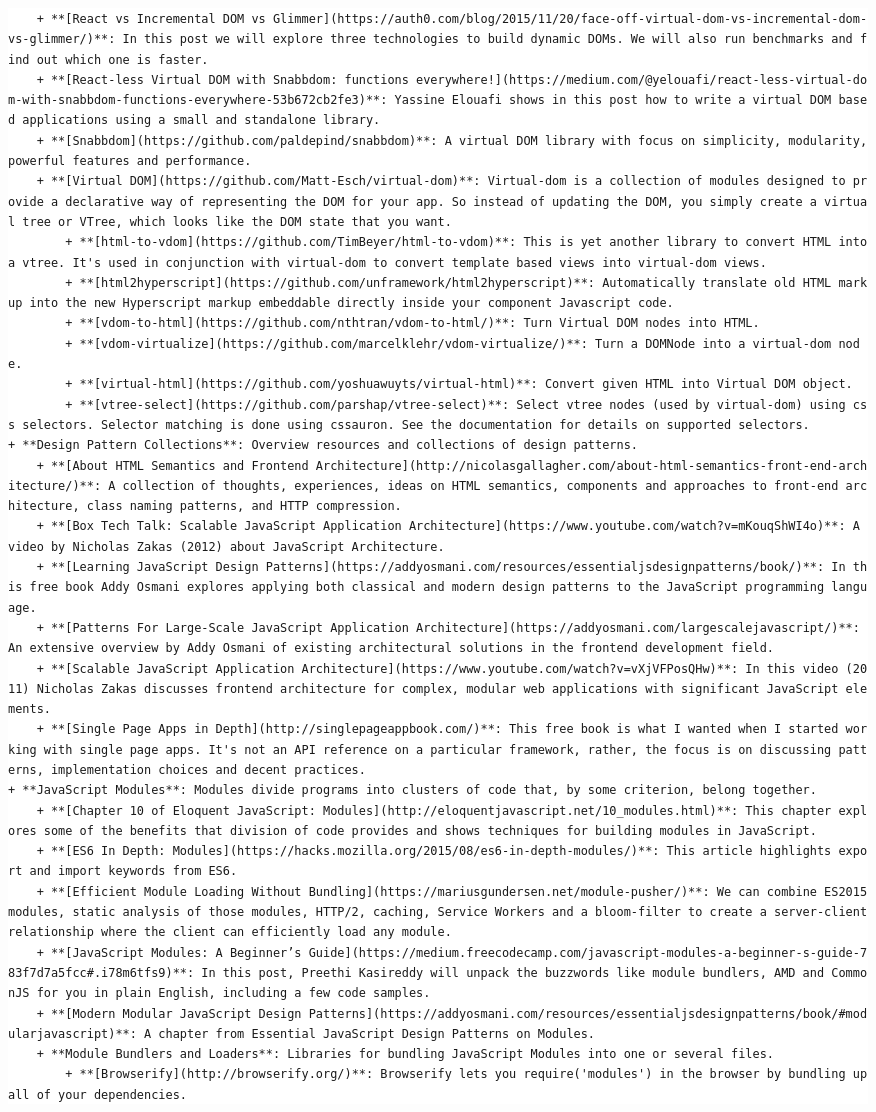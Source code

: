         + **[React vs Incremental DOM vs Glimmer](https://auth0.com/blog/2015/11/20/face-off-virtual-dom-vs-incremental-dom-vs-glimmer/)**: In this post we will explore three technologies to build dynamic DOMs. We will also run benchmarks and find out which one is faster.
        + **[React-less Virtual DOM with Snabbdom: functions everywhere!](https://medium.com/@yelouafi/react-less-virtual-dom-with-snabbdom-functions-everywhere-53b672cb2fe3)**: Yassine Elouafi shows in this post how to write a virtual DOM based applications using a small and standalone library.
        + **[Snabbdom](https://github.com/paldepind/snabbdom)**: A virtual DOM library with focus on simplicity, modularity, powerful features and performance.
        + **[Virtual DOM](https://github.com/Matt-Esch/virtual-dom)**: Virtual-dom is a collection of modules designed to provide a declarative way of representing the DOM for your app. So instead of updating the DOM, you simply create a virtual tree or VTree, which looks like the DOM state that you want.
            + **[html-to-vdom](https://github.com/TimBeyer/html-to-vdom)**: This is yet another library to convert HTML into a vtree. It's used in conjunction with virtual-dom to convert template based views into virtual-dom views.
            + **[html2hyperscript](https://github.com/unframework/html2hyperscript)**: Automatically translate old HTML markup into the new Hyperscript markup embeddable directly inside your component Javascript code.
            + **[vdom-to-html](https://github.com/nthtran/vdom-to-html/)**: Turn Virtual DOM nodes into HTML.
            + **[vdom-virtualize](https://github.com/marcelklehr/vdom-virtualize/)**: Turn a DOMNode into a virtual-dom node.
            + **[virtual-html](https://github.com/yoshuawuyts/virtual-html)**: Convert given HTML into Virtual DOM object.
            + **[vtree-select](https://github.com/parshap/vtree-select)**: Select vtree nodes (used by virtual-dom) using css selectors. Selector matching is done using cssauron. See the documentation for details on supported selectors.
    + **Design Pattern Collections**: Overview resources and collections of design patterns.
        + **[About HTML Semantics and Frontend Architecture](http://nicolasgallagher.com/about-html-semantics-front-end-architecture/)**: A collection of thoughts, experiences, ideas on HTML semantics, components and approaches to front-end architecture, class naming patterns, and HTTP compression.
        + **[Box Tech Talk: Scalable JavaScript Application Architecture](https://www.youtube.com/watch?v=mKouqShWI4o)**: A video by Nicholas Zakas (2012) about JavaScript Architecture.
        + **[Learning JavaScript Design Patterns](https://addyosmani.com/resources/essentialjsdesignpatterns/book/)**: In this free book Addy Osmani explores applying both classical and modern design patterns to the JavaScript programming language.
        + **[Patterns For Large-Scale JavaScript Application Architecture](https://addyosmani.com/largescalejavascript/)**: An extensive overview by Addy Osmani of existing architectural solutions in the frontend development field.
        + **[Scalable JavaScript Application Architecture](https://www.youtube.com/watch?v=vXjVFPosQHw)**: In this video (2011) Nicholas Zakas discusses frontend architecture for complex, modular web applications with significant JavaScript elements.
        + **[Single Page Apps in Depth](http://singlepageappbook.com/)**: This free book is what I wanted when I started working with single page apps. It's not an API reference on a particular framework, rather, the focus is on discussing patterns, implementation choices and decent practices.
    + **JavaScript Modules**: Modules divide programs into clusters of code that, by some criterion, belong together.
        + **[Chapter 10 of Eloquent JavaScript: Modules](http://eloquentjavascript.net/10_modules.html)**: This chapter explores some of the benefits that division of code provides and shows techniques for building modules in JavaScript.
        + **[ES6 In Depth: Modules](https://hacks.mozilla.org/2015/08/es6-in-depth-modules/)**: This article highlights export and import keywords from ES6.
        + **[Efficient Module Loading Without Bundling](https://mariusgundersen.net/module-pusher/)**: We can combine ES2015 modules, static analysis of those modules, HTTP/2, caching, Service Workers and a bloom-filter to create a server-client relationship where the client can efficiently load any module.
        + **[JavaScript Modules: A Beginner’s Guide](https://medium.freecodecamp.com/javascript-modules-a-beginner-s-guide-783f7d7a5fcc#.i78m6tfs9)**: In this post, Preethi Kasireddy will unpack the buzzwords like module bundlers, AMD and CommonJS for you in plain English, including a few code samples.
        + **[Modern Modular JavaScript Design Patterns](https://addyosmani.com/resources/essentialjsdesignpatterns/book/#modularjavascript)**: A chapter from Essential JavaScript Design Patterns on Modules.
        + **Module Bundlers and Loaders**: Libraries for bundling JavaScript Modules into one or several files.
            + **[Browserify](http://browserify.org/)**: Browserify lets you require('modules') in the browser by bundling up all of your dependencies.